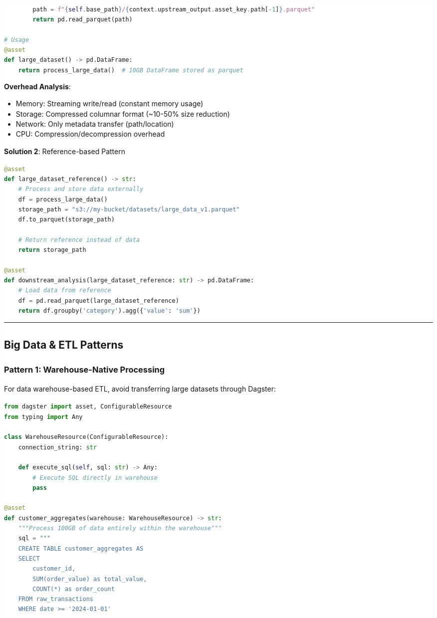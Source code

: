 ```python
        path = f"{self.base_path}/{context.upstream_output.asset_key.path[-1]}.parquet"
        return pd.read_parquet(path)

# Usage
@asset
def large_dataset() -> pd.DataFrame:
    return process_large_data()  # 10GB DataFrame stored as parquet
```

**Overhead Analysis**:
- Memory: Streaming write/read (constant memory usage)
- Storage: Compressed columnar format (~10-50% size reduction)
- Network: Only metadata transfer (path/location)
- CPU: Compression/decompression overhead

**Solution 2**: Reference-based Pattern

```python
@asset
def large_dataset_reference() -> str:
    # Process and store data externally
    df = process_large_data()
    storage_path = "s3://my-bucket/datasets/large_data_v1.parquet"
    df.to_parquet(storage_path)
    
    # Return reference instead of data
    return storage_path

@asset
def downstream_analysis(large_dataset_reference: str) -> pd.DataFrame:
    # Load data from reference
    df = pd.read_parquet(large_dataset_reference)
    return df.groupby('category').agg({'value': 'sum'})
```

---

## Big Data & ETL Patterns

### Pattern 1: Warehouse-Native Processing

For data warehouse-based ETL, avoid transferring large datasets through Dagster:

```python
from dagster import asset, ConfigurableResource
from typing import Any

class WarehouseResource(ConfigurableResource):
    connection_string: str
    
    def execute_sql(self, sql: str) -> Any:
        # Execute SQL directly in warehouse
        pass

@asset
def customer_aggregates(warehouse: WarehouseResource) -> str:
    """Process 100GB of data entirely within the warehouse"""
    sql = """
    CREATE TABLE customer_aggregates AS
    SELECT 
        customer_id,
        SUM(order_value) as total_value,
        COUNT(*) as order_count
    FROM raw_transactions 
    WHERE date >= '2024-01-01'
```